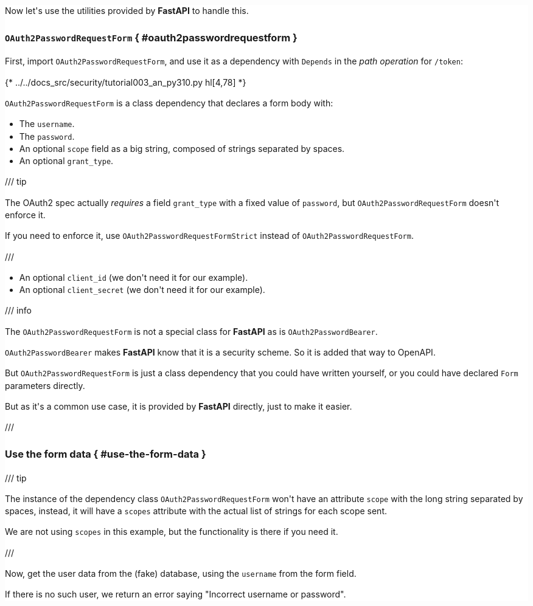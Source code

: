 Now let's use the utilities provided by **FastAPI** to handle this.

### `OAuth2PasswordRequestForm` { #oauth2passwordrequestform }

First, import `OAuth2PasswordRequestForm`, and use it as a dependency with `Depends` in the *path operation* for `/token`:

{* ../../docs_src/security/tutorial003_an_py310.py hl[4,78] *}

`OAuth2PasswordRequestForm` is a class dependency that declares a form body with:

* The `username`.
* The `password`.
* An optional `scope` field as a big string, composed of strings separated by spaces.
* An optional `grant_type`.

/// tip

The OAuth2 spec actually *requires* a field `grant_type` with a fixed value of `password`, but `OAuth2PasswordRequestForm` doesn't enforce it.

If you need to enforce it, use `OAuth2PasswordRequestFormStrict` instead of `OAuth2PasswordRequestForm`.

///

* An optional `client_id` (we don't need it for our example).
* An optional `client_secret` (we don't need it for our example).

/// info

The `OAuth2PasswordRequestForm` is not a special class for **FastAPI** as is `OAuth2PasswordBearer`.

`OAuth2PasswordBearer` makes **FastAPI** know that it is a security scheme. So it is added that way to OpenAPI.

But `OAuth2PasswordRequestForm` is just a class dependency that you could have written yourself, or you could have declared `Form` parameters directly.

But as it's a common use case, it is provided by **FastAPI** directly, just to make it easier.

///

### Use the form data { #use-the-form-data }

/// tip

The instance of the dependency class `OAuth2PasswordRequestForm` won't have an attribute `scope` with the long string separated by spaces, instead, it will have a `scopes` attribute with the actual list of strings for each scope sent.

We are not using `scopes` in this example, but the functionality is there if you need it.

///

Now, get the user data from the (fake) database, using the `username` from the form field.

If there is no such user, we return an error saying "Incorrect username or password".
